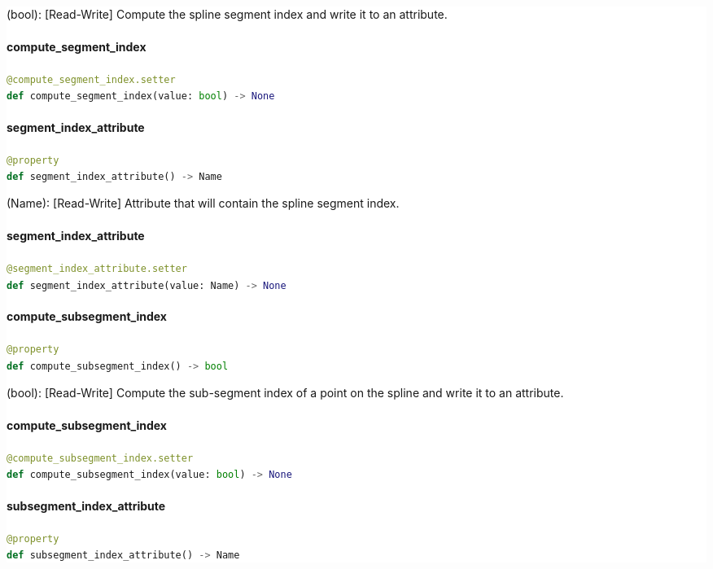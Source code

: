 (bool):  [Read-Write] Compute the spline segment index and write it to an attribute.

<a id="unreal.PCGSplineSamplerParams.compute_segment_index"></a>

#### compute_segment_index

```python
@compute_segment_index.setter
def compute_segment_index(value: bool) -> None
```

<a id="unreal.PCGSplineSamplerParams.segment_index_attribute"></a>

#### segment_index_attribute

```python
@property
def segment_index_attribute() -> Name
```

(Name):  [Read-Write] Attribute that will contain the spline segment index.

<a id="unreal.PCGSplineSamplerParams.segment_index_attribute"></a>

#### segment_index_attribute

```python
@segment_index_attribute.setter
def segment_index_attribute(value: Name) -> None
```

<a id="unreal.PCGSplineSamplerParams.compute_subsegment_index"></a>

#### compute_subsegment_index

```python
@property
def compute_subsegment_index() -> bool
```

(bool):  [Read-Write] Compute the sub-segment index of a point on the spline and write it to an attribute.

<a id="unreal.PCGSplineSamplerParams.compute_subsegment_index"></a>

#### compute_subsegment_index

```python
@compute_subsegment_index.setter
def compute_subsegment_index(value: bool) -> None
```

<a id="unreal.PCGSplineSamplerParams.subsegment_index_attribute"></a>

#### subsegment_index_attribute

```python
@property
def subsegment_index_attribute() -> Name
```
